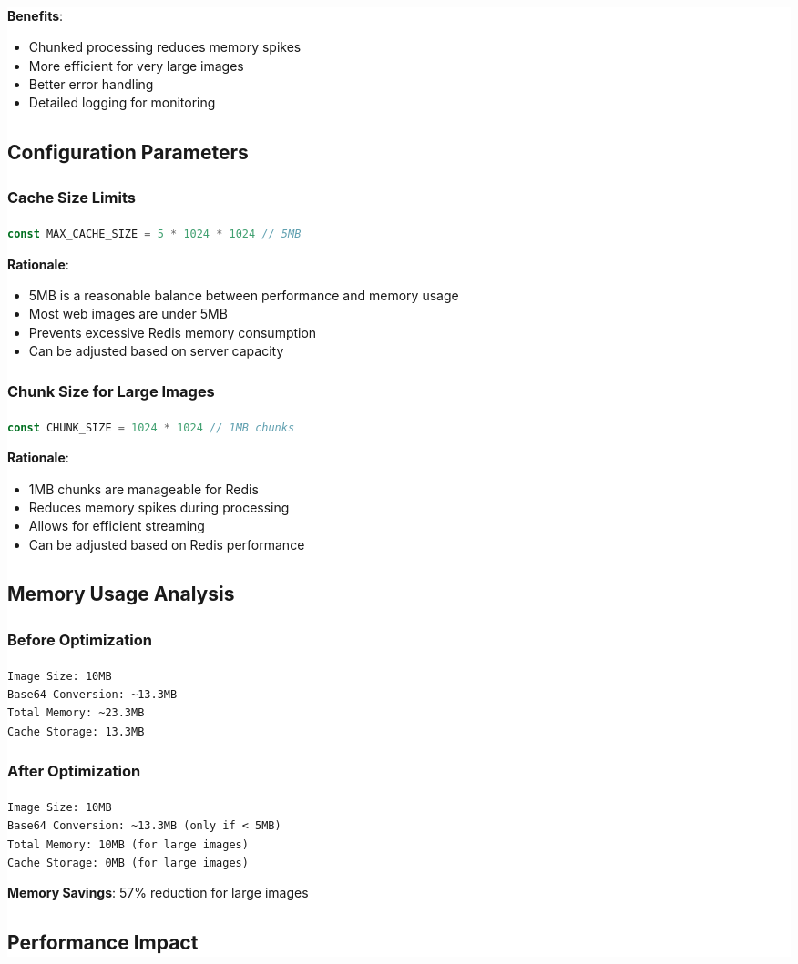 **Benefits**:
- Chunked processing reduces memory spikes
- More efficient for very large images
- Better error handling
- Detailed logging for monitoring

## Configuration Parameters

### Cache Size Limits
```typescript
const MAX_CACHE_SIZE = 5 * 1024 * 1024 // 5MB
```

**Rationale**:
- 5MB is a reasonable balance between performance and memory usage
- Most web images are under 5MB
- Prevents excessive Redis memory consumption
- Can be adjusted based on server capacity

### Chunk Size for Large Images
```typescript
const CHUNK_SIZE = 1024 * 1024 // 1MB chunks
```

**Rationale**:
- 1MB chunks are manageable for Redis
- Reduces memory spikes during processing
- Allows for efficient streaming
- Can be adjusted based on Redis performance

## Memory Usage Analysis

### Before Optimization
```
Image Size: 10MB
Base64 Conversion: ~13.3MB
Total Memory: ~23.3MB
Cache Storage: 13.3MB
```

### After Optimization
```
Image Size: 10MB
Base64 Conversion: ~13.3MB (only if < 5MB)
Total Memory: 10MB (for large images)
Cache Storage: 0MB (for large images)
```

**Memory Savings**: 57% reduction for large images

## Performance Impact
